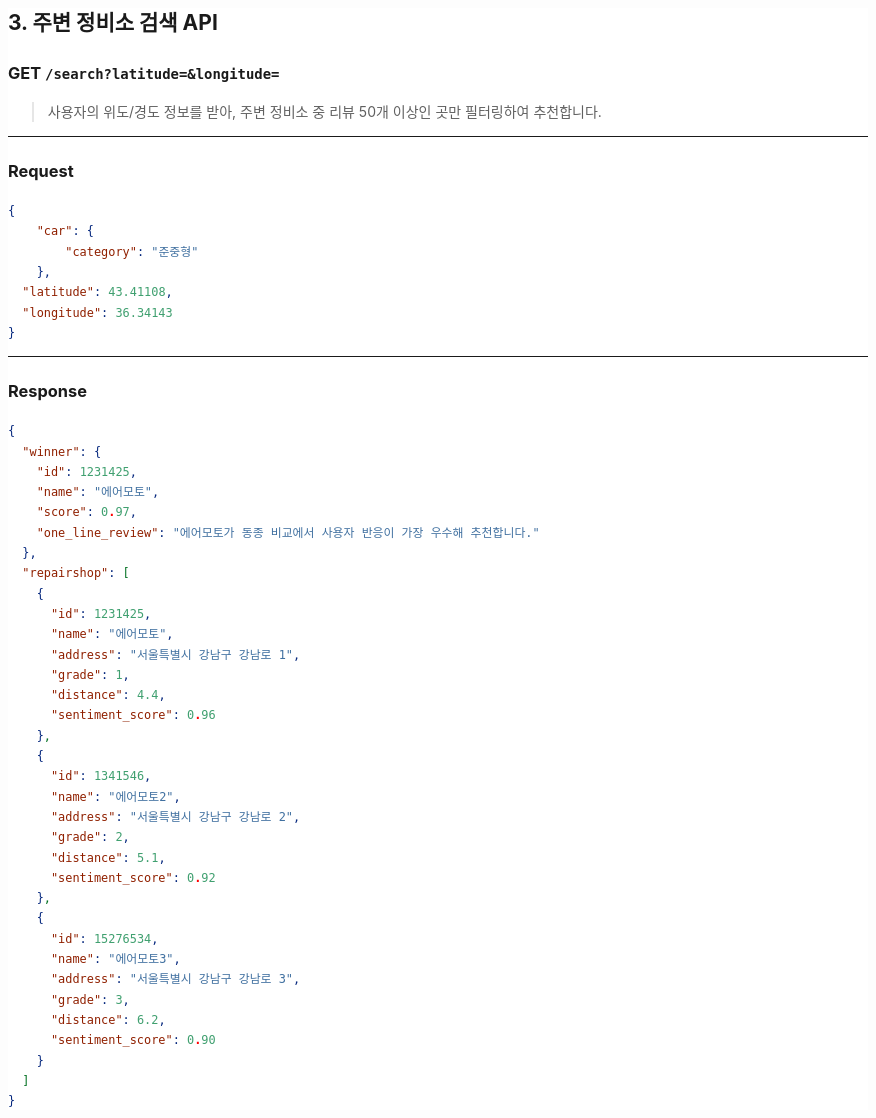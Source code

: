 
## 3. 주변 정비소 검색 API

### **GET** `/search?latitude=&longitude=`

> 사용자의 위도/경도 정보를 받아, 주변 정비소 중 리뷰 50개 이상인 곳만 필터링하여 추천합니다.
> 

---

### Request

```json
{
	"car": {
		"category": "준중형"
	},
  "latitude": 43.41108,
  "longitude": 36.34143
}
```

---

### Response

```json
{
  "winner": {
    "id": 1231425,
    "name": "에어모토",
    "score": 0.97,
    "one_line_review": "에어모토가 동종 비교에서 사용자 반응이 가장 우수해 추천합니다."
  },
  "repairshop": [
    {
      "id": 1231425,
      "name": "에어모토",
      "address": "서울특별시 강남구 강남로 1",
      "grade": 1,
      "distance": 4.4,
      "sentiment_score": 0.96
    },
    {
      "id": 1341546,
      "name": "에어모토2",
      "address": "서울특별시 강남구 강남로 2",
      "grade": 2,
      "distance": 5.1,
      "sentiment_score": 0.92
    },
    {
      "id": 15276534,
      "name": "에어모토3",
      "address": "서울특별시 강남구 강남로 3",
      "grade": 3,
      "distance": 6.2,
      "sentiment_score": 0.90
    }
  ]
}
```
